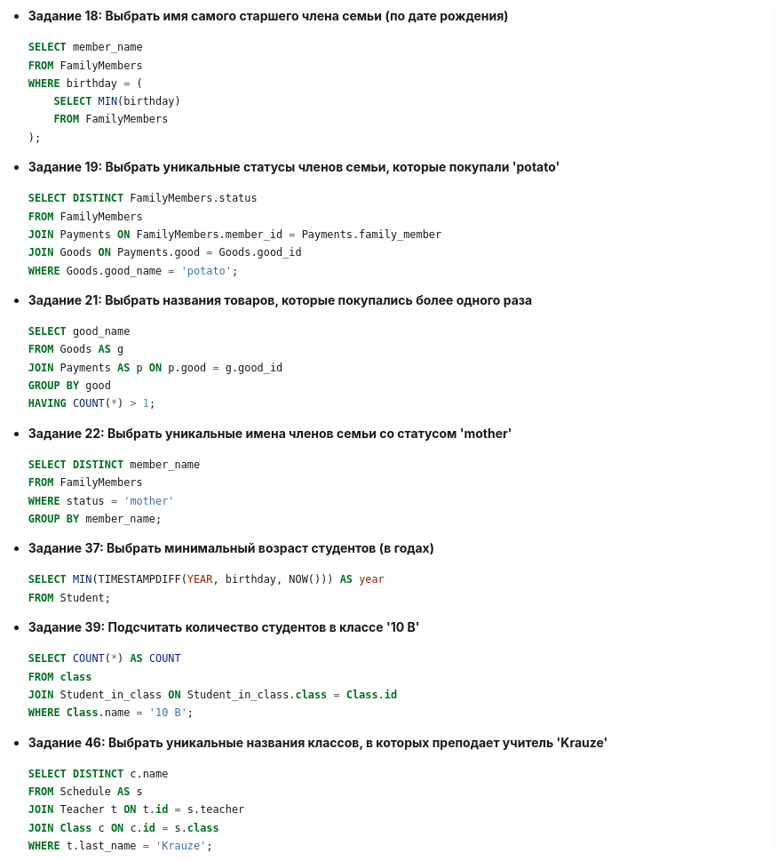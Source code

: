 * **Задание 18: Выбрать имя самого старшего члена семьи (по дате рождения)**
    ```sql
    SELECT member_name
    FROM FamilyMembers
    WHERE birthday = (
        SELECT MIN(birthday)
        FROM FamilyMembers
    );
    ```

* **Задание 19: Выбрать уникальные статусы членов семьи, которые покупали 'potato'**
    ```sql
    SELECT DISTINCT FamilyMembers.status
    FROM FamilyMembers
    JOIN Payments ON FamilyMembers.member_id = Payments.family_member
    JOIN Goods ON Payments.good = Goods.good_id
    WHERE Goods.good_name = 'potato';
    ```

* **Задание 21: Выбрать названия товаров, которые покупались более одного раза**
    ```sql
    SELECT good_name
    FROM Goods AS g
    JOIN Payments AS p ON p.good = g.good_id
    GROUP BY good
    HAVING COUNT(*) > 1;
    ```

* **Задание 22: Выбрать уникальные имена членов семьи со статусом 'mother'**
    ```sql
    SELECT DISTINCT member_name
    FROM FamilyMembers
    WHERE status = 'mother'
    GROUP BY member_name;
    ```

* **Задание 37: Выбрать минимальный возраст студентов (в годах)**
    ```sql
    SELECT MIN(TIMESTAMPDIFF(YEAR, birthday, NOW())) AS year
    FROM Student;
    ```

* **Задание 39: Подсчитать количество студентов в классе '10 B'**
    ```sql
    SELECT COUNT(*) AS COUNT
    FROM class
    JOIN Student_in_class ON Student_in_class.class = Class.id
    WHERE Class.name = '10 B';
    ```

* **Задание 46: Выбрать уникальные названия классов, в которых преподает учитель 'Krauze'**
    ```sql
    SELECT DISTINCT c.name
    FROM Schedule AS s
    JOIN Teacher t ON t.id = s.teacher
    JOIN Class c ON c.id = s.class
    WHERE t.last_name = 'Krauze';
    ```
